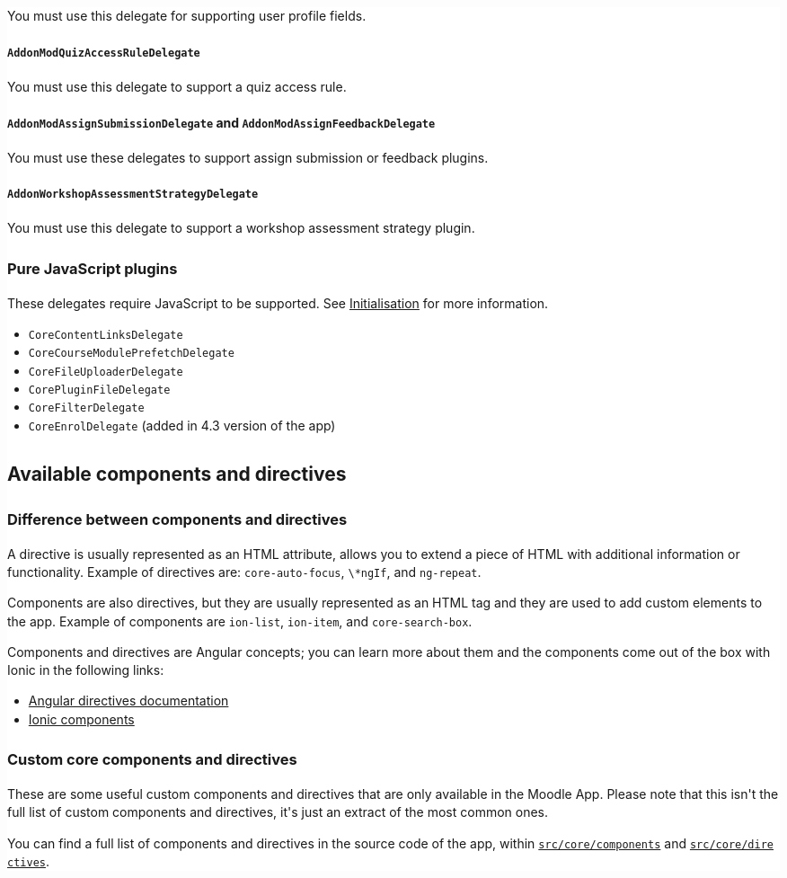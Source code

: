 You must use this delegate for supporting user profile fields.

#### `AddonModQuizAccessRuleDelegate`

You must use this delegate to support a quiz access rule.

#### `AddonModAssignSubmissionDelegate` and `AddonModAssignFeedbackDelegate`

You must use these delegates to support assign submission or feedback plugins.

#### `AddonWorkshopAssessmentStrategyDelegate`

You must use this delegate to support a workshop assessment strategy plugin.

### Pure JavaScript plugins

These delegates require JavaScript to be supported. See [Initialisation](#initialisation) for more information.

- `CoreContentLinksDelegate`
- `CoreCourseModulePrefetchDelegate`
- `CoreFileUploaderDelegate`
- `CorePluginFileDelegate`
- `CoreFilterDelegate`
- `CoreEnrolDelegate` (added in 4.3 version of the app)

## Available components and directives

### Difference between components and directives

A directive is usually represented as an HTML attribute, allows you to extend a piece of HTML with additional information or functionality. Example of directives are: `core-auto-focus`, `\*ngIf`, and `ng-repeat`.

Components are also directives, but they are usually represented as an HTML tag and they are used to add custom elements to the app. Example of components are `ion-list`, `ion-item`, and `core-search-box`.

Components and directives are Angular concepts; you can learn more about them and the components come out of the box with Ionic in the following links:

- [Angular directives documentation](https://angular.io/guide/built-in-directives)
- [Ionic components](https://ionicframework.com/docs/components)

### Custom core components and directives

These are some useful custom components and directives that are only available in the Moodle App. Please note that this isn't the full list of custom components and directives, it's just an extract of the most common ones.

You can find a full list of components and directives in the source code of the app, within [`src/core/components`](https://github.com/moodlehq/moodleapp/tree/latest/src/core/components) and [`src/core/directives`](https://github.com/moodlehq/moodleapp/tree/latest/src/core/directives).
